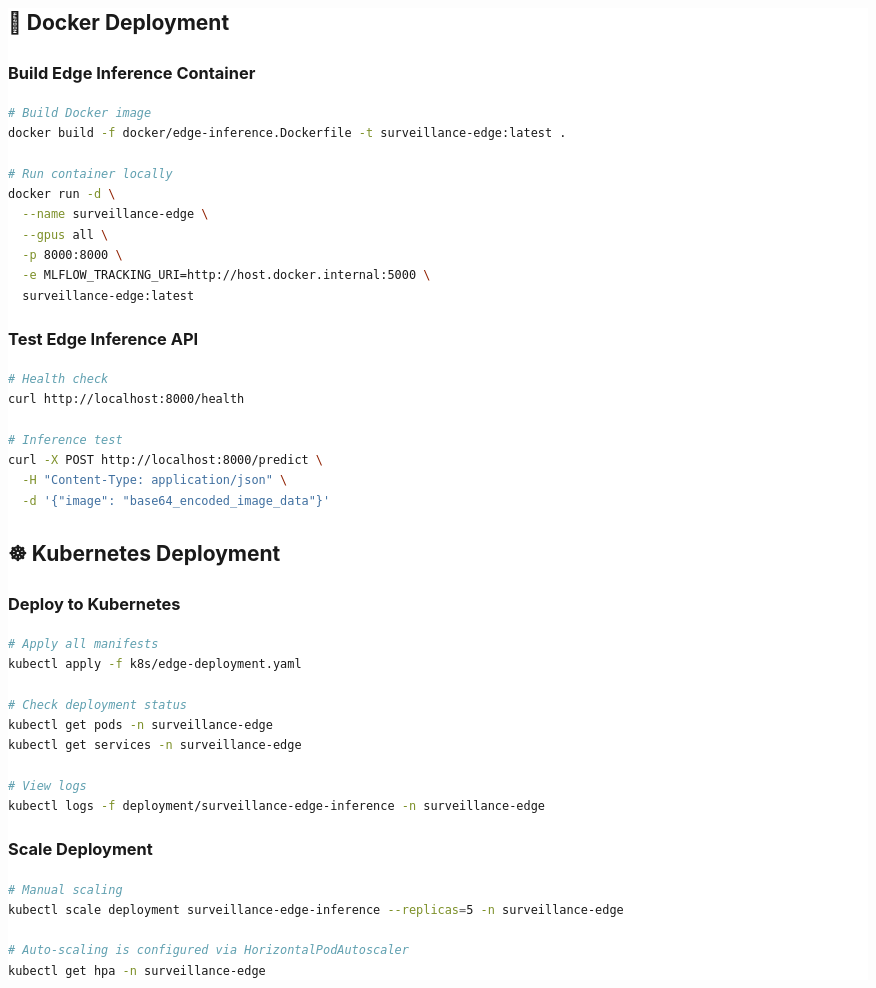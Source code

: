 ## 🐳 Docker Deployment

### Build Edge Inference Container
```bash
# Build Docker image
docker build -f docker/edge-inference.Dockerfile -t surveillance-edge:latest .

# Run container locally
docker run -d \
  --name surveillance-edge \
  --gpus all \
  -p 8000:8000 \
  -e MLFLOW_TRACKING_URI=http://host.docker.internal:5000 \
  surveillance-edge:latest
```

### Test Edge Inference API
```bash
# Health check
curl http://localhost:8000/health

# Inference test
curl -X POST http://localhost:8000/predict \
  -H "Content-Type: application/json" \
  -d '{"image": "base64_encoded_image_data"}'
```

## ☸️ Kubernetes Deployment

### Deploy to Kubernetes
```bash
# Apply all manifests
kubectl apply -f k8s/edge-deployment.yaml

# Check deployment status
kubectl get pods -n surveillance-edge
kubectl get services -n surveillance-edge

# View logs
kubectl logs -f deployment/surveillance-edge-inference -n surveillance-edge
```

### Scale Deployment
```bash
# Manual scaling
kubectl scale deployment surveillance-edge-inference --replicas=5 -n surveillance-edge

# Auto-scaling is configured via HorizontalPodAutoscaler
kubectl get hpa -n surveillance-edge
```
